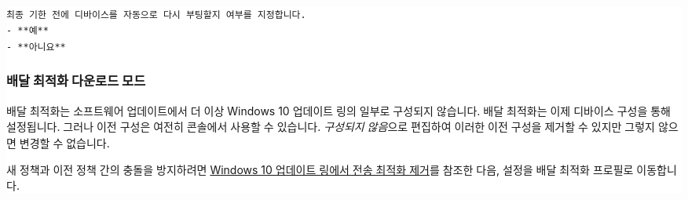     최종 기한 전에 디바이스를 자동으로 다시 부팅할지 여부를 지정합니다.
    - **예**
    - **아니요**

### <a name="delivery-optimization-download-mode"></a>배달 최적화 다운로드 모드  

배달 최적화는 소프트웨어 업데이트에서 더 이상 Windows 10 업데이트 링의 일부로 구성되지 않습니다. 배달 최적화는 이제 디바이스 구성을 통해 설정됩니다. 그러나 이전 구성은 여전히 콘솔에서 사용할 수 있습니다. *구성되지 않음*으로 편집하여 이러한 이전 구성을 제거할 수 있지만 그렇지 않으면 변경할 수 없습니다. 

새 정책과 이전 정책 간의 충돌을 방지하려면 [Windows 10 업데이트 링에서 전송 최적화 제거](../configuration/delivery-optimization-windows.md#remove-delivery-optimization-from-windows-10-update-rings)를 참조한 다음, 설정을 배달 최적화 프로필로 이동합니다.
